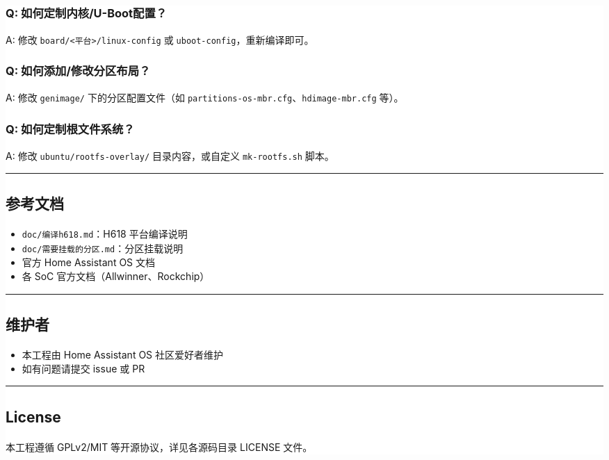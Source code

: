 ### Q: 如何定制内核/U-Boot配置？
A: 修改 `board/<平台>/linux-config` 或 `uboot-config`，重新编译即可。

### Q: 如何添加/修改分区布局？
A: 修改 `genimage/` 下的分区配置文件（如 `partitions-os-mbr.cfg`、`hdimage-mbr.cfg` 等）。

### Q: 如何定制根文件系统？
A: 修改 `ubuntu/rootfs-overlay/` 目录内容，或自定义 `mk-rootfs.sh` 脚本。

---

## 参考文档
- `doc/编译h618.md`：H618 平台编译说明
- `doc/需要挂载的分区.md`：分区挂载说明
- 官方 Home Assistant OS 文档
- 各 SoC 官方文档（Allwinner、Rockchip）

---

## 维护者
- 本工程由 Home Assistant OS 社区爱好者维护
- 如有问题请提交 issue 或 PR

---

## License
本工程遵循 GPLv2/MIT 等开源协议，详见各源码目录 LICENSE 文件。
